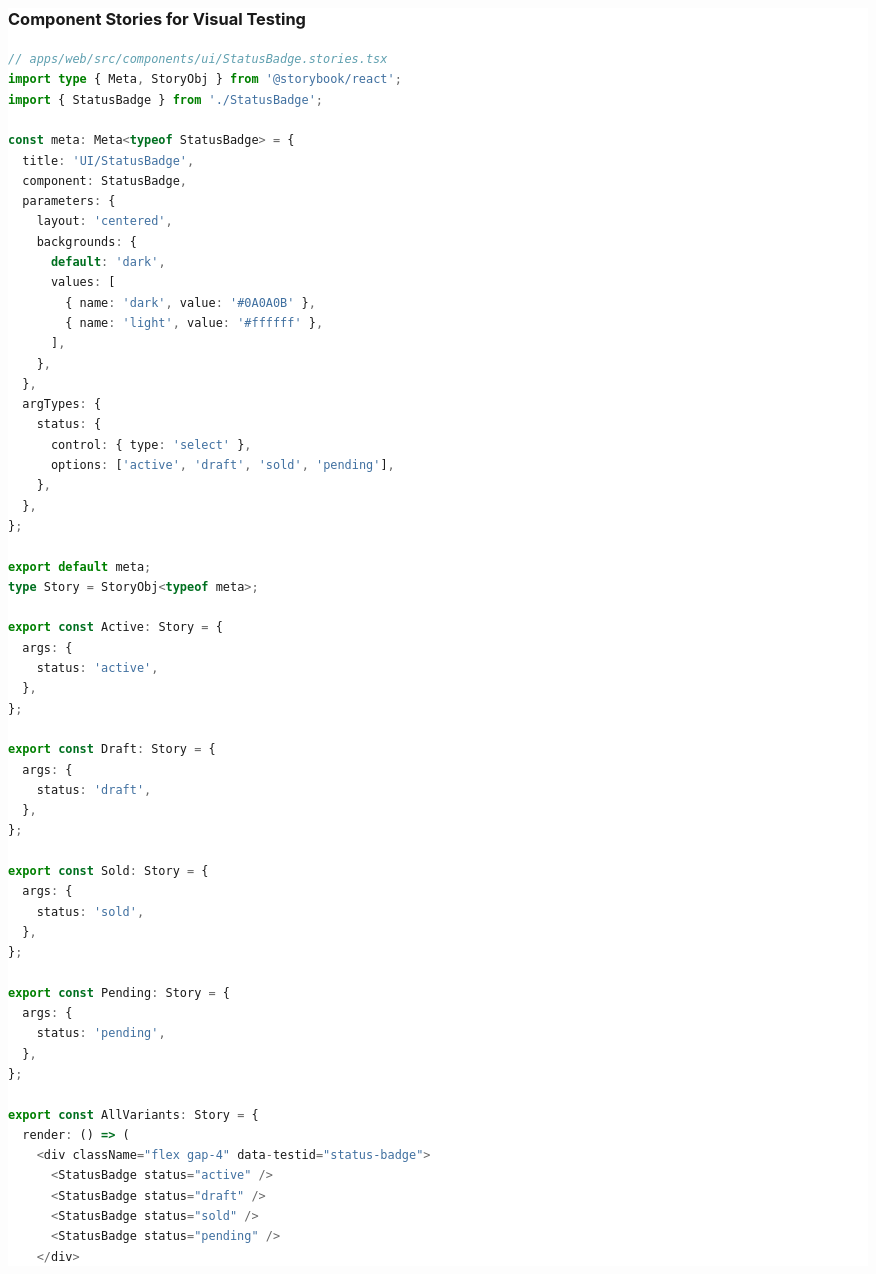 ### Component Stories for Visual Testing

```typescript
// apps/web/src/components/ui/StatusBadge.stories.tsx
import type { Meta, StoryObj } from '@storybook/react';
import { StatusBadge } from './StatusBadge';

const meta: Meta<typeof StatusBadge> = {
  title: 'UI/StatusBadge',
  component: StatusBadge,
  parameters: {
    layout: 'centered',
    backgrounds: {
      default: 'dark',
      values: [
        { name: 'dark', value: '#0A0A0B' },
        { name: 'light', value: '#ffffff' },
      ],
    },
  },
  argTypes: {
    status: {
      control: { type: 'select' },
      options: ['active', 'draft', 'sold', 'pending'],
    },
  },
};

export default meta;
type Story = StoryObj<typeof meta>;

export const Active: Story = {
  args: {
    status: 'active',
  },
};

export const Draft: Story = {
  args: {
    status: 'draft',
  },
};

export const Sold: Story = {
  args: {
    status: 'sold',
  },
};

export const Pending: Story = {
  args: {
    status: 'pending',
  },
};

export const AllVariants: Story = {
  render: () => (
    <div className="flex gap-4" data-testid="status-badge">
      <StatusBadge status="active" />
      <StatusBadge status="draft" />
      <StatusBadge status="sold" />
      <StatusBadge status="pending" />
    </div>
```